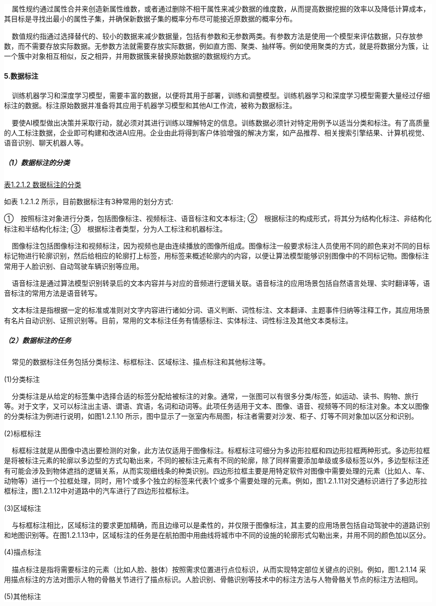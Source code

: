 &nbsp;&nbsp;&nbsp;&nbsp;属性规约通过属性合并来创造新属性维数，或者通过删除不相干属性来减少数据的维度数，从而提高数据挖掘的效率以及降低计算成本，其目标是寻找出最小的属性子集，并确保新数据子集的概率分布尽可能接近原数据的概率分布。

&nbsp;&nbsp;&nbsp;&nbsp;数值规约指通过选择替代的、较小的数据来减少数据量，包括有参数和无参数两类。有参数方法是使用一个模型来评估数据，只存放参数，而不需要存放实际数据。无参数方法就需要存放实际数据，例如直方图、聚类、抽样等。例如使用聚类的方式，就是将数据分为簇，让一个簇中对象相互相似，反之相异，并用数据簇来替换原始数据的数据规约方式。

#### 5.数据标注

&nbsp;&nbsp;&nbsp;&nbsp;训练机器学习和深度学习模型，需要丰富的数据，以便将其用于部署，训练和调整模型。训练机器学习和深度学习模型需要大量经过仔细标注的数据。标注原始数据并准备将其应用于机器学习模型和其他AI工作流，被称为数据标注。

&nbsp;&nbsp;&nbsp;&nbsp;要使AI模型做出决策并采取行动，就必须对其进行训练以理解特定的信息。训练数据必须针对特定用例予以适当分类和标注。有了高质量的人工标注数据，企业即可构建和改进AI应用。企业由此将得到客户体验增强的解决方案，如产品推荐、相关搜索引擎结果、计算机视觉、语音识别、聊天机器人等。

##### （1）数据标注的分类

[表1.2.1.2 数据标注的分类](https://docs.qq.com/doc/DTlhBZFpUVkZLVHVw)  

如表 1.2.1.2 所示，目前数据标注有3种常用的划分方式: 

①　按照标注对象进行分类，包括图像标注、视频标注、语音标注和文本标注;
②　根据标注的构成形式，将其分为结构化标注、非结构化标注和半结构化标注; 
③　根据标注者类型，分为人工标注和机器标注。 

&nbsp;&nbsp;&nbsp;&nbsp;图像标注包括图像标注和视频标注，因为视频也是由连续播放的图像所组成。图像标注一般要求标注人员使用不同的颜色来对不同的目标标记物进行轮廓识别，然后给相应的轮廓打上标签，用标签来概述轮廓内的内容，以便让算法模型能够识别图像中的不同标记物。图像标注常用于人脸识别、自动驾驶车辆识别等应用。

&nbsp;&nbsp;&nbsp;&nbsp;语音标注是通过算法模型识别转录后的文本内容并与对应的音频进行逻辑关联。语音标注的应用场景包括自然语言处理、实时翻译等，语音标注的常用方法是语音转写。

&nbsp;&nbsp;&nbsp;&nbsp;文本标注是指根据一定的标准或准则对文字内容进行诸如分词、语义判断、词性标注、文本翻译、主题事件归纳等注释工作，其应用场景有名片自动识别、证照识别等。目前，常用的文本标注任务有情感标注、实体标注、词性标注及其他文本类标注。

##### （2）数据标注的任务 

&nbsp;&nbsp;&nbsp;&nbsp;常见的数据标注任务包括分类标注、标框标注、区域标注、描点标注和其他标注等。  

(1)分类标注

&nbsp;&nbsp;&nbsp;&nbsp;分类标注是从给定的标签集中选择合适的标签分配给被标注的对象。通常，一张图可以有很多分类/标签，如运动、读书、购物、旅行等。对于文字，又可以标注出主语、谓语、宾语，名词和动词等。此项任务适用于文本、图像、语音、视频等不同的标注对象。本文以图像的分类标注为例进行说明，如图1.2.1.10 所示，图中显示了一张室内布局图，标注者需要对沙发、柜子、灯等不同对象加以区分和识别。  

(2)标框标注

&nbsp;&nbsp;&nbsp;&nbsp;标框标注就是从图像中选出要检测的对象，此方法仅适用于图像标注。标框标注可细分为多边形拉框和四边形拉框两种形式。多边形拉框是将被标注元素的轮廓以多边型的方式勾勒出来，不同的被标注元素有不同的轮廓，除了同样需要添加单级或多级标签以外，多边型标注还有可能会涉及到物体遮挡的逻辑关系，从而实现细线条的种类识别。四边形拉框主要是用特定软件对图像中需要处理的元素（比如人、车、动物等）进行一个拉框处理，同时，用1个或多个独立的标签来代表1个或多个需要处理的元素。例如，图1.2.1.11对交通标识进行了多边形拉框标注，图1.2.1.12中对道路中的汽车进行了四边形拉框标注。

(3)区域标注

&nbsp;&nbsp;&nbsp;&nbsp;与标框标注相比，区域标注的要求更加精确，而且边缘可以是柔性的，并仅限于图像标注，其主要的应用场景包括自动驾驶中的道路识别和地图识别等。在图1.2.1.13中，区域标注的任务是在航拍图中用曲线将城市中不同的设施的轮廓形式勾勒出来，并用不同的颜色加以区分。  

(4)描点标注

&nbsp;&nbsp;&nbsp;&nbsp;描点标注是指将需要标注的元素（比如人脸、肢体）按照需求位置进行点位标识，从而实现特定部位关键点的识别。例如，图1.2.1.14 采用描点标注的方法对图示人物的骨骼关节进行了描点标识。人脸识别、骨骼识别等技术中的标注方法与人物骨骼关节点的标注方法相同。

(5)其他标注
